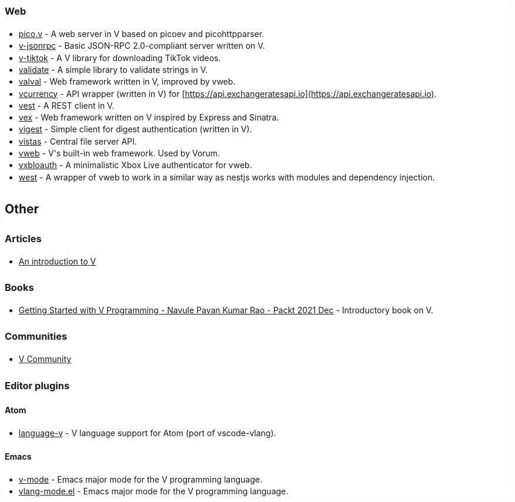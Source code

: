 
### Web

- [pico.v](https://github.com/S-YOU/pico.v) - A web server in V based on picoev and picohttpparser.
- [v-jsonrpc](https://github.com/nedpals/v-jsonrpc) - Basic JSON-RPC 2.0-compliant server written on V.
- [v-tiktok](https://github.com/walkingdevel/v-tiktok) - A V library for downloading TikTok videos.
- [validate](https://github.com/endeveit/v-validate) - A simple library to validate strings in V.
- [valval](https://github.com/taojy123/valval) - Web framework written in V, improved by vweb.
- [vcurrency](https://github.com/mehtaarn000/vcurrency) - API wrapper (written in V) for [https://api.exchangeratesapi.io](https://api.exchangeratesapi.io).
- [vest](https://github.com/alexferl/vest) - A REST client in V.
- [vex](https://github.com/nedpals/vex) - Web framework written on V inspired by Express and Sinatra.
- [vigest](https://github.com/withs/vigest) - Simple client for digest authentication (written in V).
- [vistas](https://github.com/einar-hjortdal/vistas) - Central file server API.
- [vweb](https://github.com/vlang/v/tree/master/vlib/vweb) - V's built-in web framework. Used by Vorum.
- [vxbloauth](https://github.com/WolvesFortress/vxbl-oauth) - A minimalistic Xbox Live authenticator for vweb.
- [west](https://github.com/Dracks/West) - A wrapper of vweb to work in a similar way as nestjs works with modules and dependency injection.

## Other

### Articles

- [An introduction to V](https://simonknott.de/articles/VLang.html)

### Books

- [Getting Started with V Programming - Navule Pavan Kumar Rao - Packt 2021 Dec](https://www.amazon.com/Getting-Started-Programming-end-end-ebook/dp/B09FKK3JL7/ref=sr_1_1?keywords=Getting+started+with+V+programming&qid=1639480830&sr=8-1) - Introductory book on V.

### Communities

- [V Community](https://github.com/v-community)

### Editor plugins

#### Atom

- [language-v](https://github.com/Cutlery-Drawer/language-v) - V language support for Atom (port of vscode-vlang).

#### Emacs

- [v-mode](https://github.com/damon-kwok/v-mode) - Emacs major mode for the V programming language.
- [vlang-mode.el](https://github.com/Naheel-Azawy/vlang-mode.el) - Emacs major mode for the V programming language.
